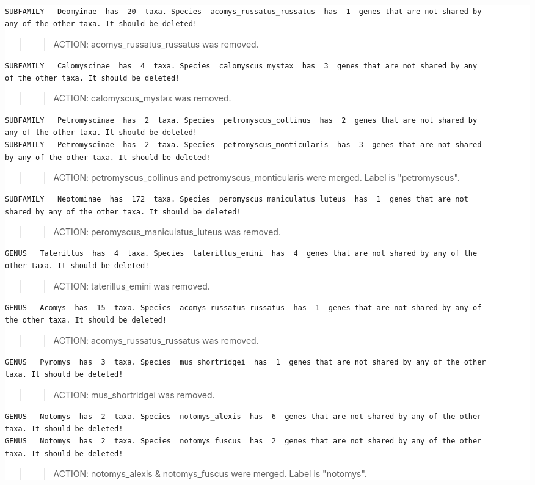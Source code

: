 ```
SUBFAMILY   Deomyinae  has  20  taxa. Species  acomys_russatus_russatus  has  1  genes that are not shared by
any of the other taxa. It should be deleted!
```
>> ACTION: acomys_russatus_russatus was removed.

```
SUBFAMILY   Calomyscinae  has  4  taxa. Species  calomyscus_mystax  has  3  genes that are not shared by any
of the other taxa. It should be deleted!
```
>> ACTION: calomyscus_mystax was removed. 

```
SUBFAMILY   Petromyscinae  has  2  taxa. Species  petromyscus_collinus  has  2  genes that are not shared by 
any of the other taxa. It should be deleted!
SUBFAMILY   Petromyscinae  has  2  taxa. Species  petromyscus_monticularis  has  3  genes that are not shared 
by any of the other taxa. It should be deleted!
```
>> ACTION: petromyscus_collinus and petromyscus_monticularis were merged. Label is "petromyscus".

```
SUBFAMILY   Neotominae  has  172  taxa. Species  peromyscus_maniculatus_luteus  has  1  genes that are not 
shared by any of the other taxa. It should be deleted!
```
>> ACTION: peromyscus_maniculatus_luteus was removed.

```
GENUS   Taterillus  has  4  taxa. Species  taterillus_emini  has  4  genes that are not shared by any of the
other taxa. It should be deleted!
```
>> ACTION: taterillus_emini was removed. 

```
GENUS   Acomys  has  15  taxa. Species  acomys_russatus_russatus  has  1  genes that are not shared by any of
the other taxa. It should be deleted!
```
>> ACTION: acomys_russatus_russatus was removed. 

```
GENUS   Pyromys  has  3  taxa. Species  mus_shortridgei  has  1  genes that are not shared by any of the other
taxa. It should be deleted!
```
>> ACTION: mus_shortridgei was removed. 

```
GENUS   Notomys  has  2  taxa. Species  notomys_alexis  has  6  genes that are not shared by any of the other
taxa. It should be deleted!
GENUS   Notomys  has  2  taxa. Species  notomys_fuscus  has  2  genes that are not shared by any of the other
taxa. It should be deleted!
```
>> ACTION: notomys_alexis & notomys_fuscus were merged. Label is "notomys". 

